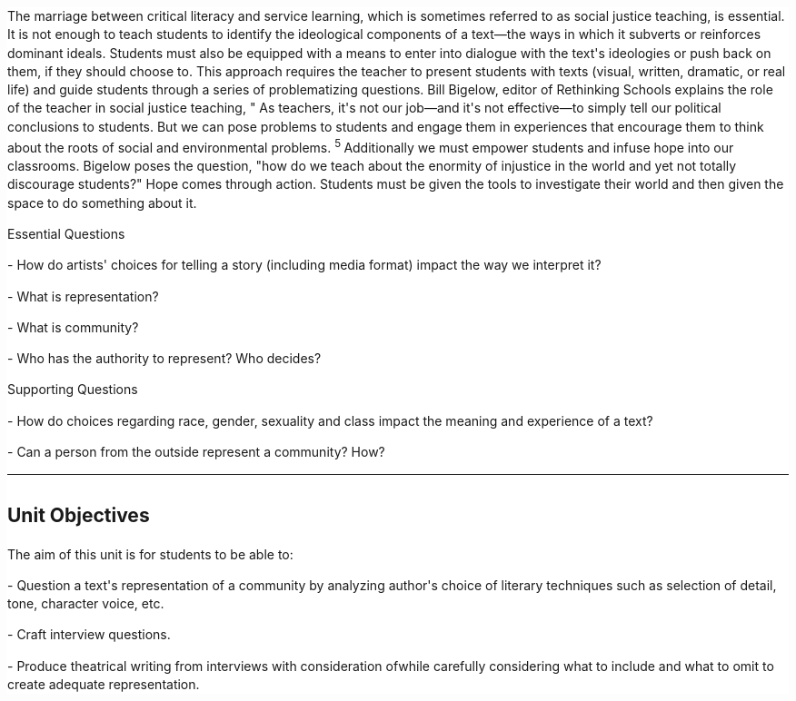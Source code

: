 The marriage between critical literacy and service learning, which is sometimes referred to as social justice teaching, is essential. It is not enough to teach students to identify the ideological components of a text—the ways in which it subverts or reinforces dominant ideals. Students must also be equipped with a means to enter into dialogue with the text's ideologies or push back on them, if they should choose to. This approach requires the teacher to present students with texts (visual, written, dramatic, or real life) and guide students through a series of problematizing questions. Bill Bigelow, editor of Rethinking Schools explains the role of the teacher in social justice teaching, " As teachers, it's not our job—and it's not effective—to simply tell our political conclusions to students. But we can pose problems to students and engage them in experiences that encourage them to think about the roots of social and environmental problems.
<sup>
5
</sup>
Additionally we must empower students and infuse hope into our classrooms. Bigelow poses the question, "how do we teach about the enormity of injustice in the world and yet not totally discourage students?" Hope comes through action. Students must be given the tools to investigate their world and then given the space to do something about it.
</p>
<p>
Essential Questions
</p>
<p>
- How do artists' choices for telling a story (including media format) impact the way we interpret it?
</p>
<p>
- What is representation?
</p>
<p>
- What is community?
</p>
<p>
- Who has the authority to represent? Who decides?
</p>
<p>
Supporting Questions
</p>
<p>
- How do choices regarding race, gender, sexuality and class impact the meaning and experience of a text?
</p>
<p>
- Can a person from the outside represent a community? How?
</p>
<hr/>
<h2>
Unit Objectives
</h2>
<p>
The aim of this unit is for students to be able to:
</p>
<p>
- Question a text's representation of a community by analyzing author's choice of literary techniques such as selection of detail, tone, character voice, etc.
</p>
<p>
- Craft interview questions.
</p>
<p>
- Produce theatrical writing from interviews with consideration ofwhile carefully considering what to include and what to omit to create adequate representation.
</p>
<p>